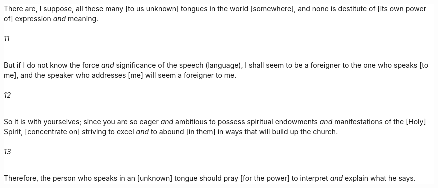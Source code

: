 There are, I suppose, all these many [to us unknown] tongues in the world [somewhere], and none is destitute of [its own power of] expression _and_ meaning. 













###### 11 






But if I do not know the force _and_ significance of the speech (language), I shall seem to be a foreigner to the one who speaks [to me], and the speaker who addresses [me] will seem a foreigner to me. 













###### 12 






So it is with yourselves; since you are so eager _and_ ambitious to possess spiritual endowments _and_ manifestations of the [Holy] Spirit, [concentrate on] striving to excel _and_ to abound [in them] in ways that will build up the church. 













###### 13 






Therefore, the person who speaks in an [unknown] tongue should pray [for the power] to interpret _and_ explain what he says. 










